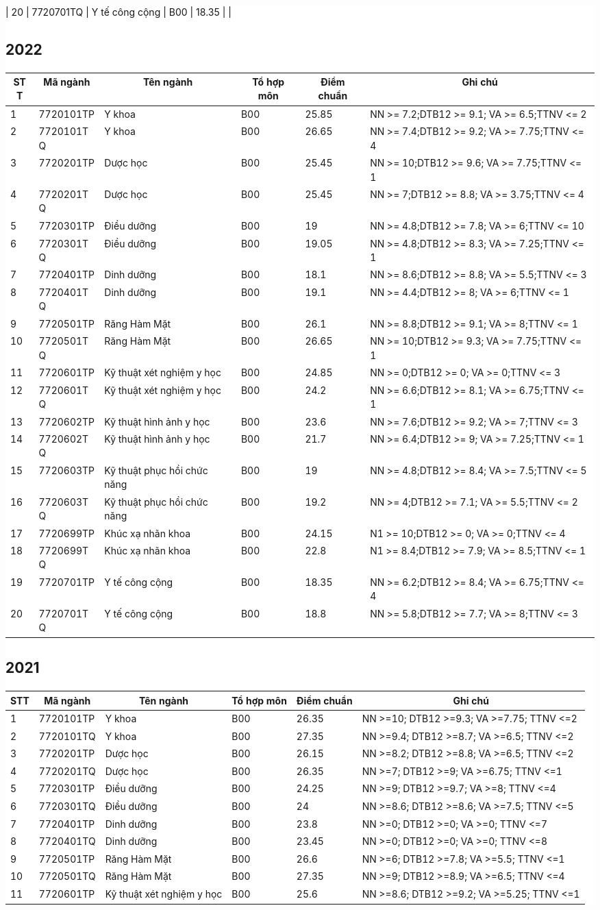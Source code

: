 | 20  | 7720701TQ | Y tế công cộng              | B00        | 18.35      |         |
## 2022

| STT | Mã ngành  | Tên ngành                   | Tổ hợp môn | Điểm chuẩn | Ghi chú                                      |
| --- | --------- | --------------------------- | ---------- | ---------- | -------------------------------------------- |
| 1   | 7720101TP | Y khoa                      | B00        | 25.85      | NN >= 7.2;DTB12 >= 9.1; VA >= 6.5;TTNV <= 2  |
| 2   | 7720101TQ | Y khoa                      | B00        | 26.65      | NN >= 7.4;DTB12 >= 9.2; VA >= 7.75;TTNV <= 4 |
| 3   | 7720201TP | Dược học                    | B00        | 25.45      | NN >= 10;DTB12 >= 9.6; VA >= 7.75;TTNV <= 1  |
| 4   | 7720201TQ | Dược học                    | B00        | 25.45      | NN >= 7;DTB12 >= 8.8; VA >= 3.75;TTNV <= 4   |
| 5   | 7720301TP | Điều dưỡng                  | B00        | 19         | NN >= 4.8;DTB12 >= 7.8; VA >= 6;TTNV <= 10   |
| 6   | 7720301TQ | Điều dưỡng                  | B00        | 19.05      | NN >= 4.8;DTB12 >= 8.3; VA >= 7.25;TTNV <= 1 |
| 7   | 7720401TP | Dinh dưỡng                  | B00        | 18.1       | NN >= 8.6;DTB12 >= 8.8; VA >= 5.5;TTNV <= 3  |
| 8   | 7720401TQ | Dinh dưỡng                  | B00        | 19.1       | NN >= 4.4;DTB12 >= 8; VA >= 6;TTNV <= 1      |
| 9   | 7720501TP | Răng Hàm Mặt                | B00        | 26.1       | NN >= 8.8;DTB12 >= 9.1; VA >= 8;TTNV <= 1    |
| 10  | 7720501TQ | Răng Hàm Mặt                | B00        | 26.65      | NN >= 10;DTB12 >= 9.3; VA >= 7.75;TTNV <= 1  |
| 11  | 7720601TP | Kỹ thuật xét nghiệm y học   | B00        | 24.85      | NN >= 0;DTB12 >= 0; VA >= 0;TTNV <= 3        |
| 12  | 7720601TQ | Kỹ thuật xét nghiệm y học   | B00        | 24.2       | NN >= 6.6;DTB12 >= 8.1; VA >= 6.75;TTNV <= 1 |
| 13  | 7720602TP | Kỹ thuật hình ảnh y học     | B00        | 23.6       | NN >= 7.6;DTB12 >= 9.2; VA >= 7;TTNV <= 3    |
| 14  | 7720602TQ | Kỹ thuật hình ảnh y học     | B00        | 21.7       | NN >= 6.4;DTB12 >= 9; VA >= 7.25;TTNV <= 1   |
| 15  | 7720603TP | Kỹ thuật phục hồi chức năng | B00        | 19         | NN >= 4.8;DTB12 >= 8.4; VA >= 7.5;TTNV <= 5  |
| 16  | 7720603TQ | Kỹ thuật phục hồi chức năng | B00        | 19.2       | NN >= 4;DTB12 >= 7.1; VA >= 5.5;TTNV <= 2    |
| 17  | 7720699TP | Khúc xạ nhãn khoa           | B00        | 24.15      | N1 >= 10;DTB12 >= 0; VA >= 0;TTNV <= 4       |
| 18  | 7720699TQ | Khúc xạ nhãn khoa           | B00        | 22.8       | N1 >= 8.4;DTB12 >= 7.9; VA >= 8.5;TTNV <= 1  |
| 19  | 7720701TP | Y tế công cộng              | B00        | 18.35      | NN >= 6.2;DTB12 >= 8.4; VA >= 6.75;TTNV <= 4 |
| 20  | 7720701TQ | Y tế công cộng              | B00        | 18.8       | NN >= 5.8;DTB12 >= 7.7; VA >= 8;TTNV <= 3    |

## 2021
| STT | Mã ngành  | Tên ngành                 | Tổ hợp môn | Điểm chuẩn | Ghi chú                                    |
| --- | --------- | ------------------------- | ---------- | ---------- | ------------------------------------------ |
| 1   | 7720101TP | Y khoa                    | B00        | 26.35      | NN >=10; DTB12 >=9.3; VA >=7.75; TTNV <=2  |
| 2   | 7720101TQ | Y khoa                    | B00        | 27.35      | NN >=9.4; DTB12 >=8.7; VA >=6.5; TTNV <=2  |
| 3   | 7720201TP | Dược học                  | B00        | 26.15      | NN >=8.2; DTB12 >=8.8; VA >=6.5; TTNV <=2  |
| 4   | 7720201TQ | Dược học                  | B00        | 26.35      | NN >=7; DTB12 >=9; VA >=6.75; TTNV <=1     |
| 5   | 7720301TP | Điều dưỡng                | B00        | 24.25      | NN >=9; DTB12 >=9.7; VA >=8; TTNV <=4      |
| 6   | 7720301TQ | Điều dưỡng                | B00        | 24         | NN >=8.6; DTB12 >=8.6; VA >=7.5; TTNV <=5  |
| 7   | 7720401TP | Dinh dưỡng                | B00        | 23.8       | NN >=0; DTB12 >=0; VA >=0; TTNV <=7        |
| 8   | 7720401TQ | Dinh dưỡng                | B00        | 23.45      | NN >=0; DTB12 >=0; VA >=0; TTNV <=8        |
| 9   | 7720501TP | Răng Hàm Mặt              | B00        | 26.6       | NN >=6; DTB12 >=7.8; VA >=5.5; TTNV <=1    |
| 10  | 7720501TQ | Răng Hàm Mặt              | B00        | 27.35      | NN >=9; DTB12 >=8.9; VA >=6.5; TTNV <=4    |
| 11  | 7720601TP | Kỹ thuật xét nghiệm y học | B00        | 25.6       | NN >=8.6; DTB12 >=9.2; VA >=5.25; TTNV <=1 |